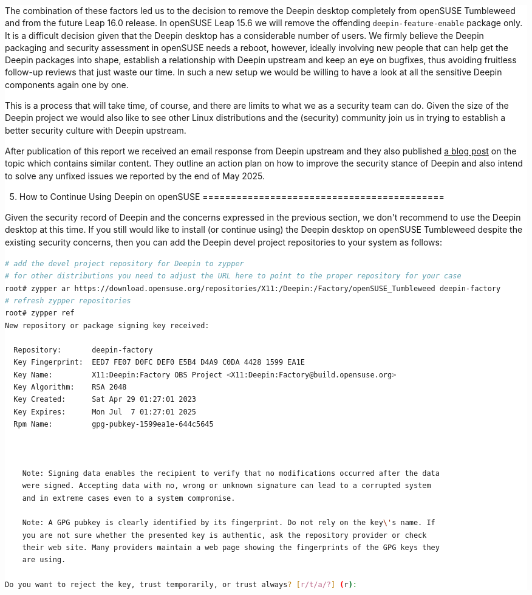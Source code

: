 The combination of these factors led us to the decision to remove the Deepin
desktop completely from openSUSE Tumbleweed and from the future Leap 16.0
release. In openSUSE Leap 15.6 we will remove the offending
`deepin-feature-enable` package only. It is a difficult decision given that
the Deepin desktop has a considerable number of users. We firmly believe the
Deepin packaging and security assessment in openSUSE needs a reboot, however,
ideally involving new people that can help get the Deepin packages into shape,
establish a relationship with Deepin upstream and keep an eye on bugfixes,
thus avoiding fruitless follow-up reviews that just waste our time. In such a
new setup we would be willing to have a look at all the sensitive Deepin
components again one by one.

This is a process that will take time, of course, and there are limits to what
we as a security team can do. Given the size of the Deepin project we would
also like to see other Linux distributions and the (security) community join
us in trying to establish a better security culture with Deepin upstream.

After publication of this report we received an email response from Deepin
upstream and they also published [a blog post][upstream:blog-post-reaction] on
the topic which contains similar content. They outline an action plan on how
to improve the security stance of Deepin and also intend to solve any unfixed
issues we reported by the end of May 2025.

5) How to Continue Using Deepin on openSUSE
===========================================

Given the security record of Deepin and the concerns expressed in the previous
section, we don't recommend to use the Deepin desktop at this time. If you
still would like to install (or continue using) the Deepin desktop on openSUSE
Tumbleweed despite the existing security concerns, then you can add the Deepin
devel project repositories to your system as follows:

```sh
# add the devel project repository for Deepin to zypper
# for other distributions you need to adjust the URL here to point to the proper repository for your case
root# zypper ar https://download.opensuse.org/repositories/X11:/Deepin:/Factory/openSUSE_Tumbleweed deepin-factory
# refresh zypper repositories
root# zypper ref
New repository or package signing key received:

  Repository:       deepin-factory
  Key Fingerprint:  EED7 FE07 D0FC DEF0 E5B4 D4A9 C0DA 4428 1599 EA1E
  Key Name:         X11:Deepin:Factory OBS Project <X11:Deepin:Factory@build.opensuse.org>
  Key Algorithm:    RSA 2048
  Key Created:      Sat Apr 29 01:27:01 2023
  Key Expires:      Mon Jul  7 01:27:01 2025
  Rpm Name:         gpg-pubkey-1599ea1e-644c5645



    Note: Signing data enables the recipient to verify that no modifications occurred after the data
    were signed. Accepting data with no, wrong or unknown signature can lead to a corrupted system
    and in extreme cases even to a system compromise.

    Note: A GPG pubkey is clearly identified by its fingerprint. Do not rely on the key\'s name. If
    you are not sure whether the presented key is authentic, ask the repository provider or check
    their web site. Many providers maintain a web page showing the fingerprints of the GPG keys they
    are using.

Do you want to reject the key, trust temporarily, or trust always? [r/t/a/?] (r):
```


[deepin:website]: https://www.deepin.org/en/dde/
[opensuse:security-guidelines]: https://en.opensuse.org/openSUSE:Package_security_guidelines#Audit_Bugs_for_the_Security_Team
[opensuse:build-service]: https://build.opensuse.org
[build-service:deepin-feature-enable]: https://build.opensuse.org/package/show/X11:Deepin:Factory/deepin-feature-enable
[build-service:deepin-feature-enable-intro-req]: https://build.opensuse.org/request/show/888803
[bugzilla:deepin-api]: https://bugzilla.suse.com/show_bug.cgi?id=1070943
[bugzilla:deepin-api-followup]: https://bugzilla.suse.com/show_bug.cgi?id=1211376
[bugzilla:deepin-clone]: https://bugzilla.suse.com/show_bug.cgi?id=1130388
[bugzilla:deepin-file-manager-polkit]: https://bugzilla.suse.com/show_bug.cgi?id=1134131
[bugzilla:deepin-file-manager-dbus]: https://bugzilla.suse.com/show_bug.cgi?id=1134132
[bugzilla:deepin-file-manager-nightmare]: https://bugzilla.suse.com/show_bug.cgi?id=1134132#c2
[bugzilla:deepin-file-manager-culture]: https://bugzilla.suse.com/show_bug.cgi?id=1134131#c10
[bugzilla:deepin-file-manager-opinion]: https://bugzilla.suse.com/show_bug.cgi?id=1134132#c6
[bugzilla:deepin-file-manager-bugfix1]: https://bugzilla.suse.com/show_bug.cgi?id=1134132#c11
[bugzilla:deepin-file-manager-bugfix2]: https://bugzilla.suse.com/show_bug.cgi?id=1134132#c13
[bugzilla:deepin-file-manager-bugfix3]: https://bugzilla.suse.com/show_bug.cgi?id=1134132#c18
[bugzilla:deepin-anything]: https://bugzilla.suse.com/show_bug.cgi?id=1136026
[bugzilla:deepin-file-drag]: https://bugzilla.suse.com/show_bug.cgi?id=1181642
[bugzilla:deepin-file-drag-upstream]: https://bugzilla.suse.com/show_bug.cgi?id=1181642#c2
[bugzilla:deepin-system-monitor]: https://bugzilla.suse.com/show_bug.cgi?id=1181886
[bugzilla:deepin-app-services]: https://bugzilla.suse.com/show_bug.cgi?id=1211374
[bugzilla:deepin-app-services-revisisted]: https://bugzilla.suse.com/show_bug.cgi?id=1211374#c23
[bugzilla:deepin-api-proxy]: https://bugzilla.suse.com/show_bug.cgi?id=1229918
[bugzilla:deepin-system-monitor-dbus-addition]: https://bugzilla.suse.com/show_bug.cgi?id=1229918
[bugzilla:deepin-system-monitor-polkit-addition]: https://bugzilla.suse.com/show_bug.cgi?id=1233054
[oss-security:various-deepin-issues]: https://www.openwall.com/lists/oss-security/2019/08/05/4
[oss-security:deepin-clone]: https://www.openwall.com/lists/oss-security/2019/07/04/1
[blog:deepin-api-proxy]: /2025/01/24/dde-api-proxy-privilege-escalation.html
[section2]: #section-2-policy-bypass
[upstream:blog-post-reaction]: https://bbs.deepin.org/en/post/287017